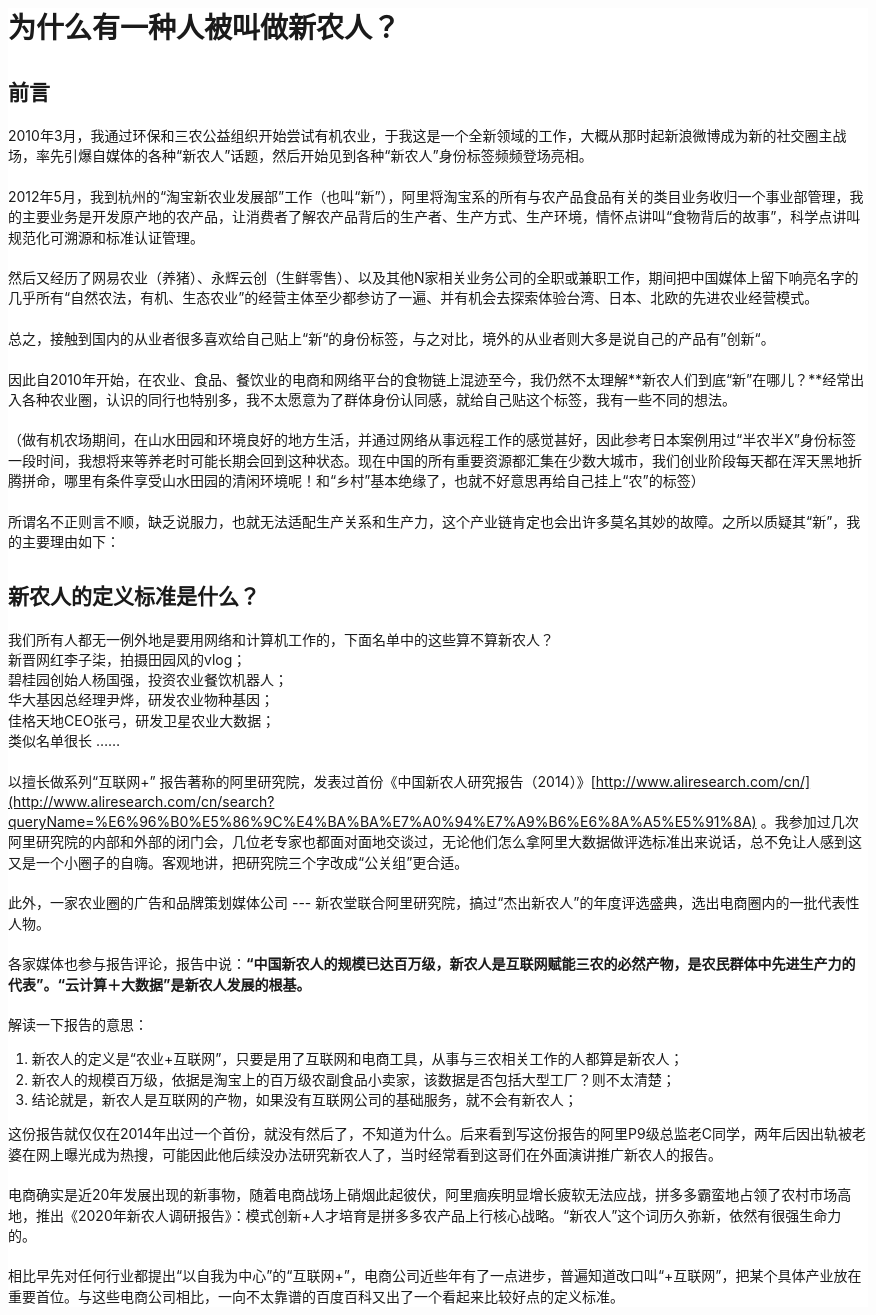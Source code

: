 # 为什么有一种人被叫做新农人？

## 前言

2010年3月，我通过环保和三农公益组织开始尝试有机农业，于我这是一个全新领域的工作，大概从那时起新浪微博成为新的社交圈主战场，率先引爆自媒体的各种“新农人”话题，然后开始见到各种“新农人”身份标签频频登场亮相。\
\
&#x20;2012年5月，我到杭州的“淘宝新农业发展部”工作（也叫“新”），阿里将淘宝系的所有与农产品食品有关的类目业务收归一个事业部管理，我的主要业务是开发原产地的农产品，让消费者了解农产品背后的生产者、生产方式、生产环境，情怀点讲叫“食物背后的故事”，科学点讲叫规范化可溯源和标准认证管理。\
\
&#x20;然后又经历了网易农业（养猪）、永辉云创（生鲜零售）、以及其他N家相关业务公司的全职或兼职工作，期间把中国媒体上留下响亮名字的几乎所有“自然农法，有机、生态农业”的经营主体至少都参访了一遍、并有机会去探索体验台湾、日本、北欧的先进农业经营模式。\
\
&#x20;总之，接触到国内的从业者很多喜欢给自己贴上“新“的身份标签，与之对比，境外的从业者则大多是说自己的产品有”创新“。\
\
&#x20;因此自2010年开始，在农业、食品、餐饮业的电商和网络平台的食物链上混迹至今，我仍然不太理解**新农人们到底“新”在哪儿？**经常出入各种农业圈，认识的同行也特别多，我不太愿意为了群体身份认同感，就给自己贴这个标签，我有一些不同的想法。\
\
&#x20;（做有机农场期间，在山水田园和环境良好的地方生活，并通过网络从事远程工作的感觉甚好，因此参考日本案例用过“半农半X”身份标签一段时间，我想将来等养老时可能长期会回到这种状态。现在中国的所有重要资源都汇集在少数大城市，我们创业阶段每天都在浑天黑地折腾拼命，哪里有条件享受山水田园的清闲环境呢！和“乡村”基本绝缘了，也就不好意思再给自己挂上“农”的标签）\
\
&#x20;所谓名不正则言不顺，缺乏说服力，也就无法适配生产关系和生产力，这个产业链肯定也会出许多莫名其妙的故障。之所以质疑其“新”，我的主要理由如下：

## 新农人的定义标准是什么？

我们所有人都无一例外地是要用网络和计算机工作的，下面名单中的这些算不算新农人？\
新晋网红李子柒，拍摄田园风的vlog；\
碧桂园创始人杨国强，投资农业餐饮机器人；\
华大基因总经理尹烨，研发农业物种基因；\
佳格天地CEO张弓，研发卫星农业大数据；\
类似名单很长 ……\
\
以擅长做系列“互联网+” 报告著称的阿里研究院，发表过首份《中国新农人研究报告（2014）》[http://www.aliresearch.com/cn/](http://www.aliresearch.com/cn/search?queryName=%E6%96%B0%E5%86%9C%E4%BA%BA%E7%A0%94%E7%A9%B6%E6%8A%A5%E5%91%8A) 。我参加过几次阿里研究院的内部和外部的闭门会，几位老专家也都面对面地交谈过，无论他们怎么拿阿里大数据做评选标准出来说话，总不免让人感到这又是一个小圈子的自嗨。客观地讲，把研究院三个字改成“公关组”更合适。\
\
&#x20;此外，一家农业圈的广告和品牌策划媒体公司 --- 新农堂联合阿里研究院，搞过“杰出新农人”的年度评选盛典，选出电商圈内的一批代表性人物。\
\
&#x20;各家媒体也参与报告评论，报告中说：**“中国新农人的规模已达百万级，新农人是互联网赋能三农的必然产物，是农民群体中先进生产力的代表”。“云计算＋大数据”是新农人发展的根基。**\
\
&#x20;解读一下报告的意思：

1. 新农人的定义是“农业+互联网”，只要是用了互联网和电商工具，从事与三农相关工作的人都算是新农人；
2. 新农人的规模百万级，依据是淘宝上的百万级农副食品小卖家，该数据是否包括大型工厂？则不太清楚；
3. 结论就是，新农人是互联网的产物，如果没有互联网公司的基础服务，就不会有新农人；

这份报告就仅仅在2014年出过一个首份，就没有然后了，不知道为什么。后来看到写这份报告的阿里P9级总监老C同学，两年后因出轨被老婆在网上曝光成为热搜，可能因此他后续没办法研究新农人了，当时经常看到这哥们在外面演讲推广新农人的报告。\
\
电商确实是近20年发展出现的新事物，随着电商战场上硝烟此起彼伏，阿里痼疾明显增长疲软无法应战，拼多多霸蛮地占领了农村市场高地，推出《2020年新农人调研报告》：模式创新+人才培育是拼多多农产品上行核心战略。“新农人”这个词历久弥新，依然有很强生命力的。\
\
相比早先对任何行业都提出“以自我为中心”的“互联网+”，电商公司近些年有了一点进步，普遍知道改口叫“+互联网”，把某个具体产业放在重要首位。与这些电商公司相比，一向不太靠谱的百度百科又出了一个看起来比较好点的定义标准。
